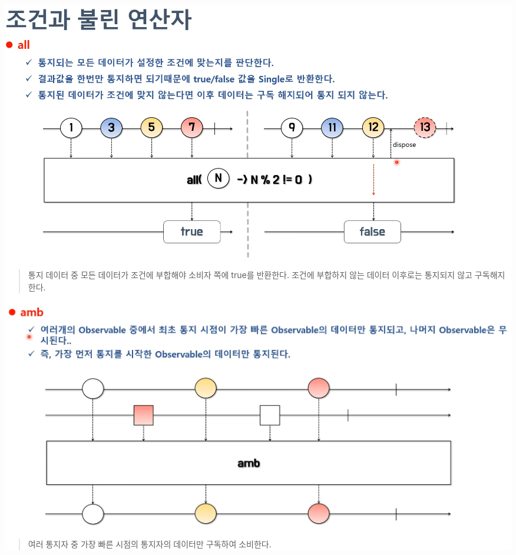 ![all](../99.Img/RXjava57.png)

> 통지 데이터 중 모든 데이터가 조건에 부합해야 소비자 쪽에 true를 반환한다. 조건에 부합하지 않는 데이터 이후로는 통지되지 않고 구독해지 한다.

![amb](../99.Img/RXjava58.png)

> 여러 통지자 중 가장 빠른 시점의 통지자의 데이터만 구독하여 소비한다.
